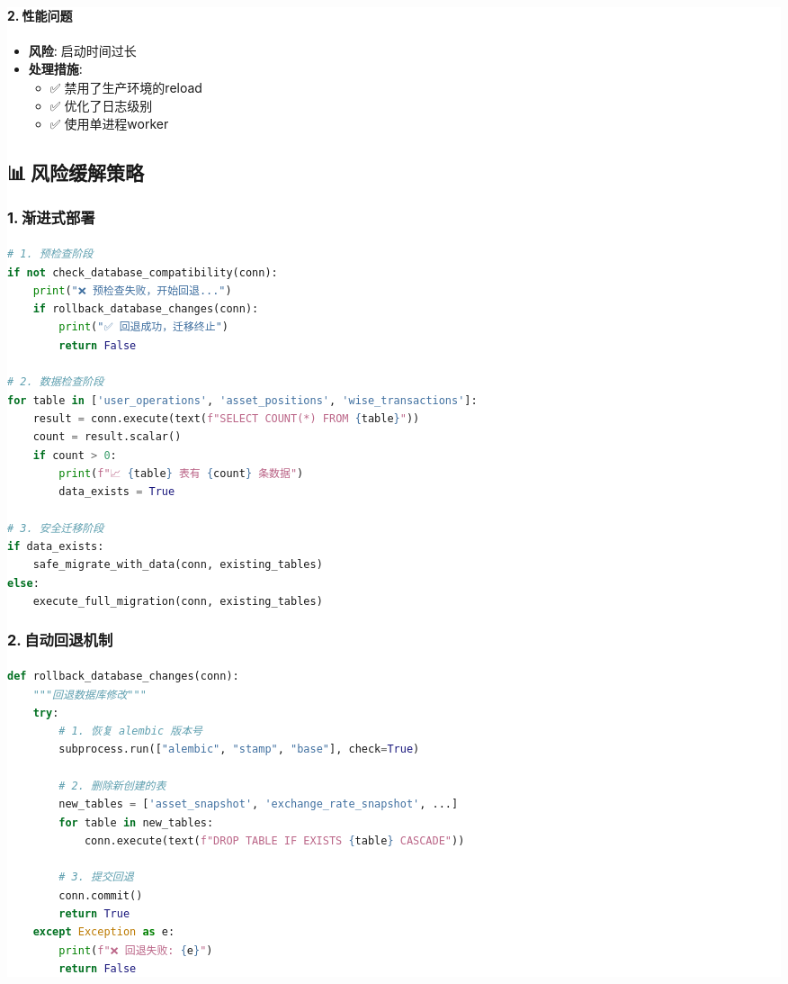 #### 2. 性能问题
- **风险**: 启动时间过长
- **处理措施**:
  - ✅ 禁用了生产环境的reload
  - ✅ 优化了日志级别
  - ✅ 使用单进程worker

## 📊 风险缓解策略

### 1. 渐进式部署
```python
# 1. 预检查阶段
if not check_database_compatibility(conn):
    print("❌ 预检查失败，开始回退...")
    if rollback_database_changes(conn):
        print("✅ 回退成功，迁移终止")
        return False

# 2. 数据检查阶段
for table in ['user_operations', 'asset_positions', 'wise_transactions']:
    result = conn.execute(text(f"SELECT COUNT(*) FROM {table}"))
    count = result.scalar()
    if count > 0:
        print(f"📈 {table} 表有 {count} 条数据")
        data_exists = True

# 3. 安全迁移阶段
if data_exists:
    safe_migrate_with_data(conn, existing_tables)
else:
    execute_full_migration(conn, existing_tables)
```

### 2. 自动回退机制
```python
def rollback_database_changes(conn):
    """回退数据库修改"""
    try:
        # 1. 恢复 alembic 版本号
        subprocess.run(["alembic", "stamp", "base"], check=True)
        
        # 2. 删除新创建的表
        new_tables = ['asset_snapshot', 'exchange_rate_snapshot', ...]
        for table in new_tables:
            conn.execute(text(f"DROP TABLE IF EXISTS {table} CASCADE"))
        
        # 3. 提交回退
        conn.commit()
        return True
    except Exception as e:
        print(f"❌ 回退失败: {e}")
        return False
```
